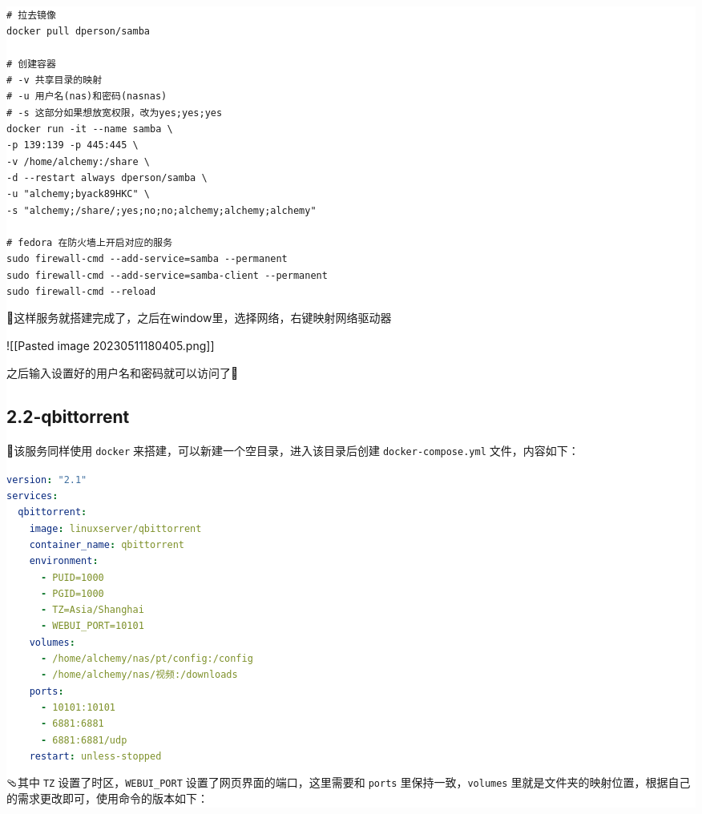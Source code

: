 ```shell
# 拉去镜像
docker pull dperson/samba

# 创建容器
# -v 共享目录的映射
# -u 用户名(nas)和密码(nasnas)
# -s 这部分如果想放宽权限，改为yes;yes;yes
docker run -it --name samba \
-p 139:139 -p 445:445 \
-v /home/alchemy:/share \
-d --restart always dperson/samba \
-u "alchemy;byack89HKC" \
-s "alchemy;/share/;yes;no;no;alchemy;alchemy;alchemy"

# fedora 在防火墙上开启对应的服务
sudo firewall-cmd --add-service=samba --permanent
sudo firewall-cmd --add-service=samba-client --permanent
sudo firewall-cmd --reload
```

🏐这样服务就搭建完成了，之后在window里，选择网络，右键映射网络驱动器

![[Pasted image 20230511180405.png]]

之后输入设置好的用户名和密码就可以访问了🎉

## 2.2-qbittorrent

🏴󠁰󠁴󠀳󠀰󠁿该服务同样使用 `docker` 来搭建，可以新建一个空目录，进入该目录后创建 `docker-compose.yml` 文件，内容如下：

```yml
version: "2.1"
services:
  qbittorrent:
    image: linuxserver/qbittorrent
    container_name: qbittorrent
    environment:
      - PUID=1000
      - PGID=1000
      - TZ=Asia/Shanghai
      - WEBUI_PORT=10101
    volumes:
      - /home/alchemy/nas/pt/config:/config
      - /home/alchemy/nas/视频:/downloads
    ports:
      - 10101:10101
      - 6881:6881
      - 6881:6881/udp
    restart: unless-stopped
```

🩴其中 `TZ` 设置了时区，`WEBUI_PORT` 设置了网页界面的端口，这里需要和 `ports` 里保持一致，`volumes` 里就是文件夹的映射位置，根据自己的需求更改即可，使用命令的版本如下：

